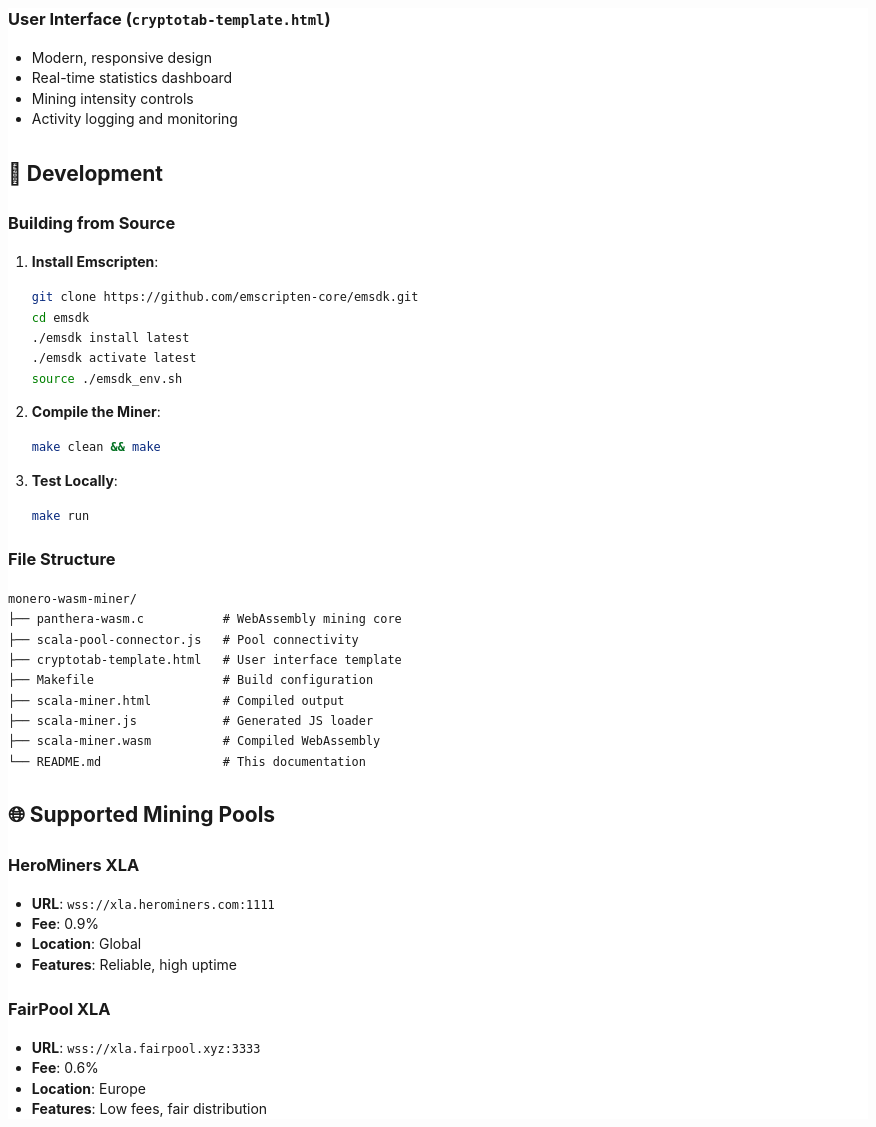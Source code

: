 ### User Interface (`cryptotab-template.html`)
- Modern, responsive design
- Real-time statistics dashboard
- Mining intensity controls
- Activity logging and monitoring

## 🔧 Development

### Building from Source
1. **Install Emscripten**:
   ```bash
   git clone https://github.com/emscripten-core/emsdk.git
   cd emsdk
   ./emsdk install latest
   ./emsdk activate latest
   source ./emsdk_env.sh
   ```

2. **Compile the Miner**:
   ```bash
   make clean && make
   ```

3. **Test Locally**:
   ```bash
   make run
   ```

### File Structure
```
monero-wasm-miner/
├── panthera-wasm.c           # WebAssembly mining core
├── scala-pool-connector.js   # Pool connectivity
├── cryptotab-template.html   # User interface template
├── Makefile                  # Build configuration
├── scala-miner.html          # Compiled output
├── scala-miner.js            # Generated JS loader
├── scala-miner.wasm          # Compiled WebAssembly
└── README.md                 # This documentation
```

## 🌐 Supported Mining Pools

### HeroMiners XLA
- **URL**: `wss://xla.herominers.com:1111`
- **Fee**: 0.9%
- **Location**: Global
- **Features**: Reliable, high uptime

### FairPool XLA  
- **URL**: `wss://xla.fairpool.xyz:3333`
- **Fee**: 0.6%
- **Location**: Europe
- **Features**: Low fees, fair distribution
